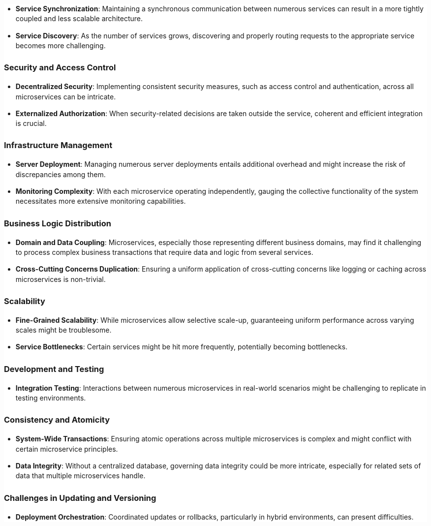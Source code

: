 - **Service Synchronization**: Maintaining a synchronous communication between numerous services can result in a more tightly coupled and less scalable architecture.
  
- **Service Discovery**: As the number of services grows, discovering and properly routing requests to the appropriate service becomes more challenging.

### Security and Access Control

- **Decentralized Security**: Implementing consistent security measures, such as access control and authentication, across all microservices can be intricate.
  
- **Externalized Authorization**: When security-related decisions are taken outside the service, coherent and efficient integration is crucial.

### Infrastructure Management

- **Server Deployment**: Managing numerous server deployments entails additional overhead and might increase the risk of discrepancies among them.

- **Monitoring Complexity**: With each microservice operating independently, gauging the collective functionality of the system necessitates more extensive monitoring capabilities.

### Business Logic Distribution

- **Domain and Data Coupling**: Microservices, especially those representing different business domains, may find it challenging to process complex business transactions that require data and logic from several services.

- **Cross-Cutting Concerns Duplication**: Ensuring a uniform application of cross-cutting concerns like logging or caching across microservices is non-trivial.

### Scalability

- **Fine-Grained Scalability**: While microservices allow selective scale-up, guaranteeing uniform performance across varying scales might be troublesome.

- **Service Bottlenecks**: Certain services might be hit more frequently, potentially becoming bottlenecks.

### Development and Testing

- **Integration Testing**: Interactions between numerous microservices in real-world scenarios might be challenging to replicate in testing environments.

### Consistency and Atomicity 

- **System-Wide Transactions**: Ensuring atomic operations across multiple microservices is complex and might conflict with certain microservice principles. 

- **Data Integrity**: Without a centralized database, governing data integrity could be more intricate, especially for related sets of data that multiple microservices handle.

### Challenges in Updating and Versioning

- **Deployment Orchestration**: Coordinated updates or rollbacks, particularly in hybrid environments, can present difficulties.
